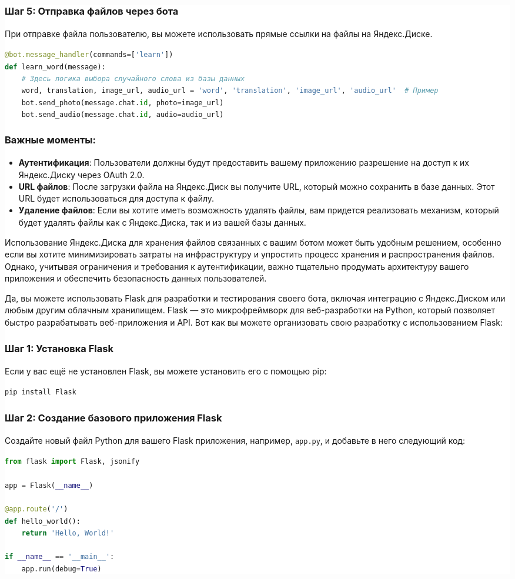 
### Шаг 5: Отправка файлов через бота

При отправке файла пользователю, вы можете использовать прямые ссылки на файлы на Яндекс.Диске.

```python
@bot.message_handler(commands=['learn'])
def learn_word(message):
    # Здесь логика выбора случайного слова из базы данных
    word, translation, image_url, audio_url = 'word', 'translation', 'image_url', 'audio_url'  # Пример
    bot.send_photo(message.chat.id, photo=image_url)
    bot.send_audio(message.chat.id, audio=audio_url)
```

### Важные моменты:

- **Аутентификация**: Пользователи должны будут предоставить вашему приложению разрешение на доступ к их Яндекс.Диску через OAuth 2.0.
- **URL файлов**: После загрузки файла на Яндекс.Диск вы получите URL, который можно сохранить в базе данных. Этот URL будет использоваться для доступа к файлу.
- **Удаление файлов**: Если вы хотите иметь возможность удалять файлы, вам придется реализовать механизм, который будет удалять файлы как с Яндекс.Диска, так и из вашей базы данных.

Использование Яндекс.Диска для хранения файлов связанных с вашим ботом может быть удобным решением, особенно если вы хотите минимизировать затраты на инфраструктуру и упростить процесс хранения и распространения файлов. Однако, учитывая ограничения и требования к аутентификации, важно тщательно продумать архитектуру вашего приложения и обеспечить безопасность данных пользователей.

Да, вы можете использовать Flask для разработки и тестирования своего бота, включая интеграцию с Яндекс.Диском или любым другим облачным хранилищем. Flask — это микрофреймворк для веб-разработки на Python, который позволяет быстро разрабатывать веб-приложения и API. Вот как вы можете организовать свою разработку с использованием Flask:

### Шаг 1: Установка Flask

Если у вас ещё не установлен Flask, вы можете установить его с помощью pip:

```sh
pip install Flask
```

### Шаг 2: Создание базового приложения Flask

Создайте новый файл Python для вашего Flask приложения, например, `app.py`, и добавьте в него следующий код:

```python
from flask import Flask, jsonify

app = Flask(__name__)

@app.route('/')
def hello_world():
    return 'Hello, World!'

if __name__ == '__main__':
    app.run(debug=True)
```
